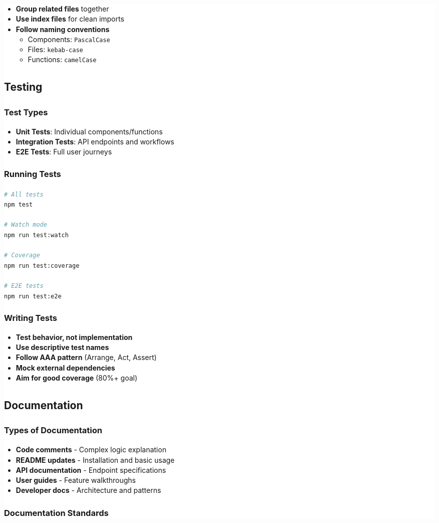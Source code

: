 - **Group related files** together
- **Use index files** for clean imports
- **Follow naming conventions**
  - Components: `PascalCase`
  - Files: `kebab-case`
  - Functions: `camelCase`

## Testing

### Test Types

- **Unit Tests**: Individual components/functions
- **Integration Tests**: API endpoints and workflows  
- **E2E Tests**: Full user journeys

### Running Tests

```bash
# All tests
npm test

# Watch mode
npm run test:watch

# Coverage
npm run test:coverage

# E2E tests
npm run test:e2e
```

### Writing Tests

- **Test behavior, not implementation**
- **Use descriptive test names**
- **Follow AAA pattern** (Arrange, Act, Assert)
- **Mock external dependencies**
- **Aim for good coverage** (80%+ goal)

## Documentation

### Types of Documentation

- **Code comments** - Complex logic explanation
- **README updates** - Installation and basic usage
- **API documentation** - Endpoint specifications
- **User guides** - Feature walkthroughs
- **Developer docs** - Architecture and patterns

### Documentation Standards
